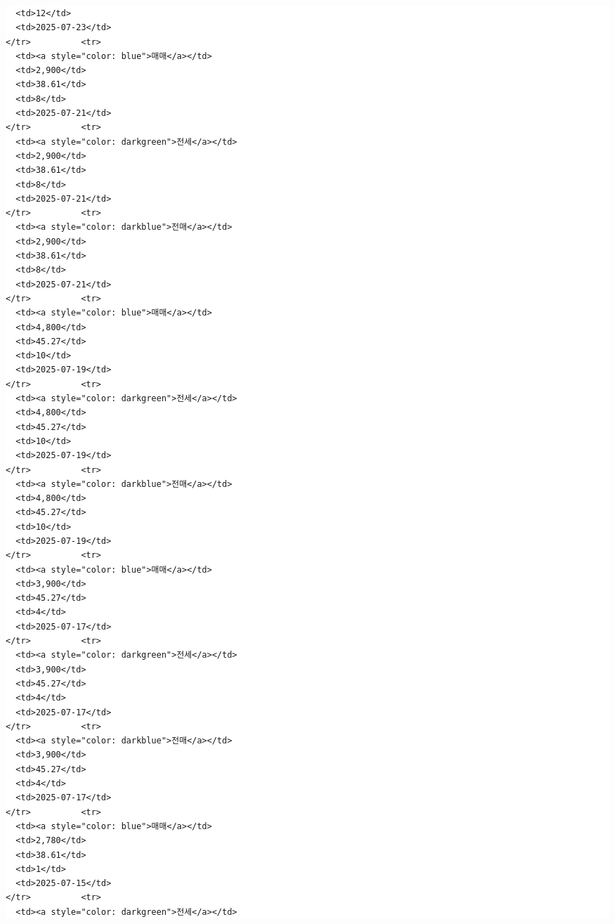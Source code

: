       <td>12</td>
      <td>2025-07-23</td>
    </tr>          <tr>
      <td><a style="color: blue">매매</a></td>
      <td>2,900</td>
      <td>38.61</td>
      <td>8</td>
      <td>2025-07-21</td>
    </tr>          <tr>
      <td><a style="color: darkgreen">전세</a></td>
      <td>2,900</td>
      <td>38.61</td>
      <td>8</td>
      <td>2025-07-21</td>
    </tr>          <tr>
      <td><a style="color: darkblue">전매</a></td>
      <td>2,900</td>
      <td>38.61</td>
      <td>8</td>
      <td>2025-07-21</td>
    </tr>          <tr>
      <td><a style="color: blue">매매</a></td>
      <td>4,800</td>
      <td>45.27</td>
      <td>10</td>
      <td>2025-07-19</td>
    </tr>          <tr>
      <td><a style="color: darkgreen">전세</a></td>
      <td>4,800</td>
      <td>45.27</td>
      <td>10</td>
      <td>2025-07-19</td>
    </tr>          <tr>
      <td><a style="color: darkblue">전매</a></td>
      <td>4,800</td>
      <td>45.27</td>
      <td>10</td>
      <td>2025-07-19</td>
    </tr>          <tr>
      <td><a style="color: blue">매매</a></td>
      <td>3,900</td>
      <td>45.27</td>
      <td>4</td>
      <td>2025-07-17</td>
    </tr>          <tr>
      <td><a style="color: darkgreen">전세</a></td>
      <td>3,900</td>
      <td>45.27</td>
      <td>4</td>
      <td>2025-07-17</td>
    </tr>          <tr>
      <td><a style="color: darkblue">전매</a></td>
      <td>3,900</td>
      <td>45.27</td>
      <td>4</td>
      <td>2025-07-17</td>
    </tr>          <tr>
      <td><a style="color: blue">매매</a></td>
      <td>2,780</td>
      <td>38.61</td>
      <td>1</td>
      <td>2025-07-15</td>
    </tr>          <tr>
      <td><a style="color: darkgreen">전세</a></td>